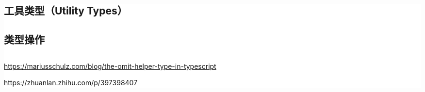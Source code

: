 

## 工具类型（Utility Types）

## 类型操作

##  









[4]: https://www.zhangxinghai.cn/2019/07/24/when-to-use-never-and-unknown-in-typescript.html	"TS 中何时使用“never”与“unknown”类型"

https://mariusschulz.com/blog/the-omit-helper-type-in-typescript

https://zhuanlan.zhihu.com/p/397398407
